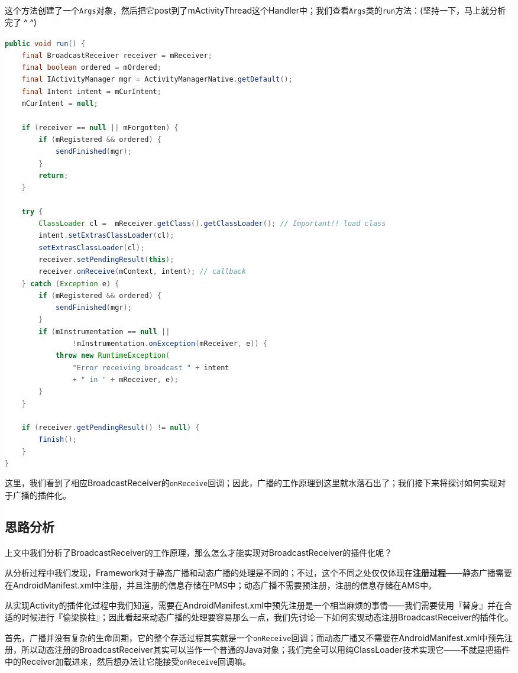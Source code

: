 这个方法创建了一个`Args`对象，然后把它post到了mActivityThread这个Handler中；我们查看`Args`类的`run`方法：(坚持一下，马上就分析完了 ^ ^)

```java
public void run() {
    final BroadcastReceiver receiver = mReceiver;
    final boolean ordered = mOrdered;  
    final IActivityManager mgr = ActivityManagerNative.getDefault();
    final Intent intent = mCurIntent;
    mCurIntent = null;

    if (receiver == null || mForgotten) {
        if (mRegistered && ordered) {
            sendFinished(mgr);
        }
        return;
    }

    try {
        ClassLoader cl =  mReceiver.getClass().getClassLoader(); // Important!! load class
        intent.setExtrasClassLoader(cl);
        setExtrasClassLoader(cl);
        receiver.setPendingResult(this);
        receiver.onReceive(mContext, intent); // callback
    } catch (Exception e) {
        if (mRegistered && ordered) {
            sendFinished(mgr);
        }
        if (mInstrumentation == null ||
                !mInstrumentation.onException(mReceiver, e)) {
            throw new RuntimeException(
                "Error receiving broadcast " + intent
                + " in " + mReceiver, e);
        }
    }

    if (receiver.getPendingResult() != null) {
        finish();
    }
}
```

这里，我们看到了相应BroadcastReceiver的`onReceive`回调；因此，广播的工作原理到这里就水落石出了；我们接下来将探讨如何实现对于广播的插件化。

## 思路分析

上文中我们分析了BroadcastReceiver的工作原理，那么怎么才能实现对BroadcastReceiver的插件化呢？

从分析过程中我们发现，Framework对于静态广播和动态广播的处理是不同的；不过，这个不同之处仅仅体现在**注册过程**——静态广播需要在AndroidManifest.xml中注册，并且注册的信息存储在PMS中；动态广播不需要预注册，注册的信息存储在AMS中。

从实现Activity的插件化过程中我们知道，需要在AndroidManifest.xml中预先注册是一个相当麻烦的事情——我们需要使用『替身』并在合适的时候进行『偷梁换柱』；因此看起来动态广播的处理要容易那么一点，我们先讨论一下如何实现动态注册BroadcastReceiver的插件化。

首先，广播并没有复杂的生命周期，它的整个存活过程其实就是一个`onReceive`回调；而动态广播又不需要在AndroidManifest.xml中预先注册，所以动态注册的BroadcastReceiver其实可以当作一个普通的Java对象；我们完全可以用纯ClassLoader技术实现它——不就是把插件中的Receiver加载进来，然后想办法让它能接受`onReceive`回调嘛。
